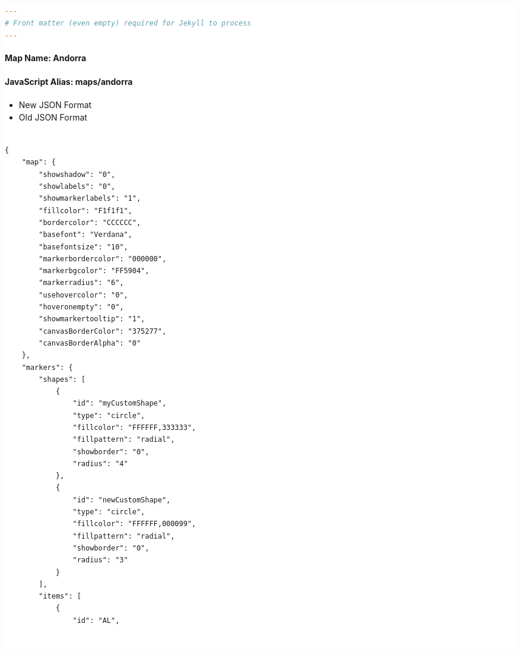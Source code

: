 ```yaml
---
# Front matter (even empty) required for Jekyll to process
---
```


#### Map Name: Andorra

#### JavaScript Alias: maps/andorra


<div class="code-wrapper">
<ul class='code-tabs'>
    <li class='active'>
        <a data-toggle='new-json'>New JSON Format</a>
    </li>
    <li>
        <a data-toggle='old-json'>Old JSON Format</a>
    </li>
</ul>
<div class='tab-content'>
    <pre class='plain-code'></pre>
    <div class='tab new-json-tab active'>
<pre><code class="language-javascript">
{
    "map": {
        "showshadow": "0",
        "showlabels": "0",
        "showmarkerlabels": "1",
        "fillcolor": "F1f1f1",
        "bordercolor": "CCCCCC",
        "basefont": "Verdana",
        "basefontsize": "10",
        "markerbordercolor": "000000",
        "markerbgcolor": "FF5904",
        "markerradius": "6",
        "usehovercolor": "0",
        "hoveronempty": "0",
        "showmarkertooltip": "1",
        "canvasBorderColor": "375277",
        "canvasBorderAlpha": "0"
    },
    "markers": {
        "shapes": [
            {
                "id": "myCustomShape",
                "type": "circle",
                "fillcolor": "FFFFFF,333333",
                "fillpattern": "radial",
                "showborder": "0",
                "radius": "4"
            },
            {
                "id": "newCustomShape",
                "type": "circle",
                "fillcolor": "FFFFFF,000099",
                "fillpattern": "radial",
                "showborder": "0",
                "radius": "3"
            }
        ],
        "items": [
            {
                "id": "AL",